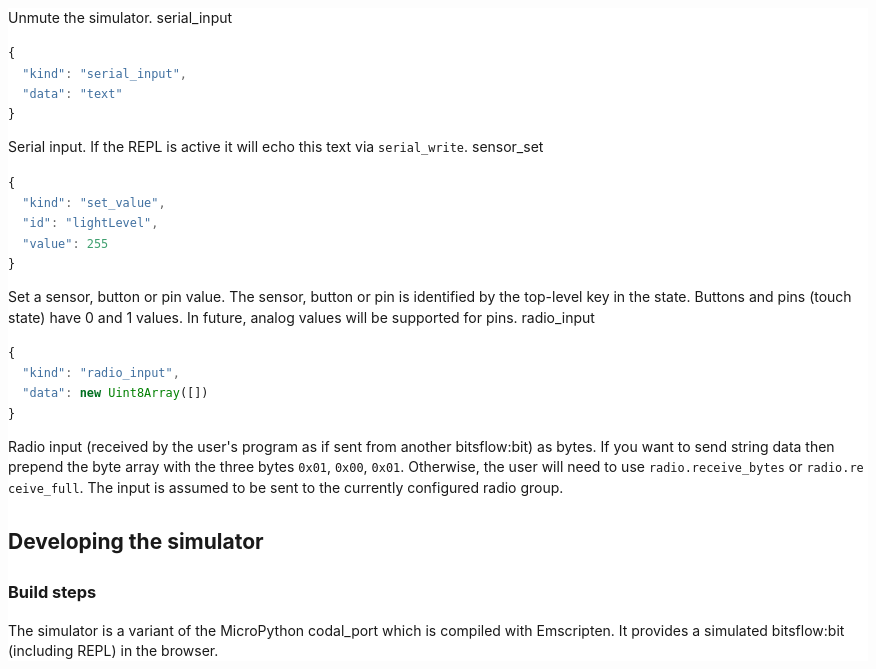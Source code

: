 <td>Unmute the simulator.<tr>

<tr>
<td>serial_input
<td>

```javascript
{
  "kind": "serial_input",
  "data": "text"
}
```

<td>Serial input. If the REPL is active it will echo this text via <code>serial_write</code>.
<tr>
<td>sensor_set
<td>

```javascript
{
  "kind": "set_value",
  "id": "lightLevel",
  "value": 255
}
```

<td>Set a sensor, button or pin value. The sensor, button or pin is identified by the top-level key in the state. Buttons and pins (touch state) have 0 and 1 values. In future, analog values will be supported for pins.

<tr>
<td>radio_input
<td>

```javascript
{
  "kind": "radio_input",
  "data": new Uint8Array([])
}
```

<td>Radio input (received by the user's program as if sent from another bitsflow:bit) as bytes.
If you want to send string data then prepend the byte array with the three bytes <code>0x01</code>, <code>0x00</code>, <code>0x01</code>.
Otherwise, the user will need to use <code>radio.receive_bytes</code> or <code>radio.receive_full</code>. The input is assumed to be sent to the currently configured radio group.

</table>

## Developing the simulator

### Build steps

The simulator is a variant of the MicroPython codal_port which is compiled with
Emscripten. It provides a simulated bitsflow:bit (including REPL) in the browser.
